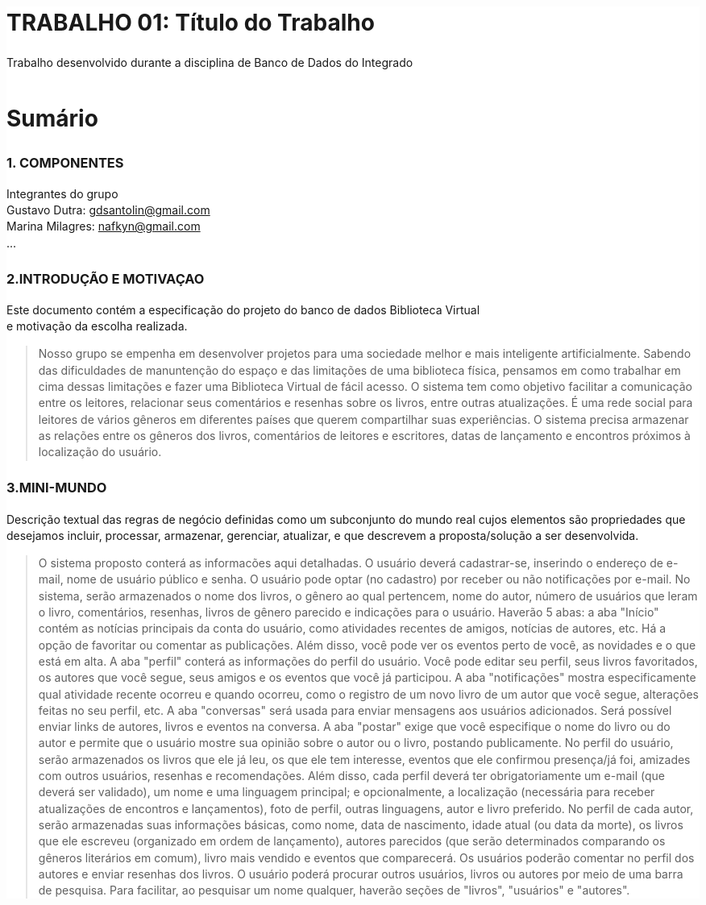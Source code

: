 # TRABALHO 01:  Título do Trabalho
Trabalho desenvolvido durante a disciplina de Banco de Dados do Integrado

# Sumário

### 1. COMPONENTES<br>
Integrantes do grupo<br>
Gustavo Dutra: gdsantolin@gmail.com<br>
Marina Milagres: nafkyn@gmail.com<br>
...

### 2.INTRODUÇÃO E MOTIVAÇAO<br>
Este documento contém a especificação do projeto do banco de dados Biblioteca Virtual 
<br>e motivação da escolha realizada. <br>

> Nosso grupo se empenha em desenvolver projetos para uma sociedade melhor e mais inteligente artificialmente. Sabendo das dificuldades de manuntenção do espaço e das limitações de uma biblioteca física, pensamos em como trabalhar em cima dessas limitações e fazer uma Biblioteca Virtual de fácil acesso. O sistema tem como objetivo facilitar a comunicação entre os leitores, relacionar seus comentários e resenhas sobre os livros, entre outras atualizações. É uma rede social para leitores de vários gêneros em diferentes países que querem compartilhar suas experiências. O sistema precisa armazenar as relações entre os gêneros dos livros, comentários de leitores e escritores, datas de lançamento e encontros próximos à localização do usuário.
 

### 3.MINI-MUNDO<br>

Descrição textual das regras de negócio definidas como um  subconjunto do mundo real 
cujos elementos são propriedades que desejamos incluir, processar, armazenar, 
gerenciar, atualizar, e que descrevem a proposta/solução a ser desenvolvida.


> O sistema proposto conterá as informacões aqui detalhadas. O usuário deverá cadastrar-se, inserindo o endereço de e-mail, nome de usuário público e senha. O usuário pode optar (no cadastro) por receber ou não notificações por e-mail. 
> No sistema, serão armazenados o nome dos livros, o gênero ao qual pertencem, nome do autor, número de usuários que leram o livro, comentários, resenhas, livros de gênero parecido e indicações para o usuário.
> Haverão 5 abas: a aba "Início" contém as notícias principais da conta do usuário, como atividades recentes de amigos, notícias de autores, etc. Há a opção de favoritar ou comentar as publicações. Além disso, você pode ver os eventos perto de você, as novidades e o que está em alta.
> A aba "perfil" conterá as informações do perfil do usuário. Você pode editar seu perfil, seus livros favoritados, os autores que você segue, seus amigos e os eventos que você já participou.
> A aba "notificações" mostra especificamente qual atividade recente ocorreu e quando ocorreu, como o registro de um novo livro de um autor que você segue, alterações feitas no seu perfil, etc. 
> A aba "conversas" será usada para enviar mensagens aos usuários adicionados. Será possível enviar links de autores, livros e eventos na conversa.
> A aba "postar" exige que você especifique o nome do livro ou do autor e permite que o usuário mostre sua opinião sobre o autor ou o livro, postando publicamente.
> No perfil do usuário, serão armazenados os livros que ele já leu, os que ele tem interesse, eventos que ele confirmou presença/já foi, amizades com outros usuários, resenhas e recomendações. Além disso, cada perfil deverá ter obrigatoriamente um e-mail (que deverá ser validado), um nome e uma linguagem principal; e opcionalmente, a localização (necessária para receber atualizações de encontros e lançamentos), foto de perfil, outras linguagens, autor e livro preferido.
> No perfil de cada autor, serão armazenadas suas informações básicas, como nome, data de nascimento, idade atual (ou data da morte), os livros que ele escreveu (organizado em ordem de lançamento), autores parecidos (que serão determinados comparando os gêneros literários em comum), livro mais vendido e eventos que comparecerá. Os usuários poderão comentar no perfil dos autores e enviar resenhas dos livros.
> O usuário poderá procurar outros usuários, livros ou autores por meio de uma barra de pesquisa. Para facilitar, ao pesquisar um nome qualquer, haverão seções de "livros", "usuários" e "autores".
> 
